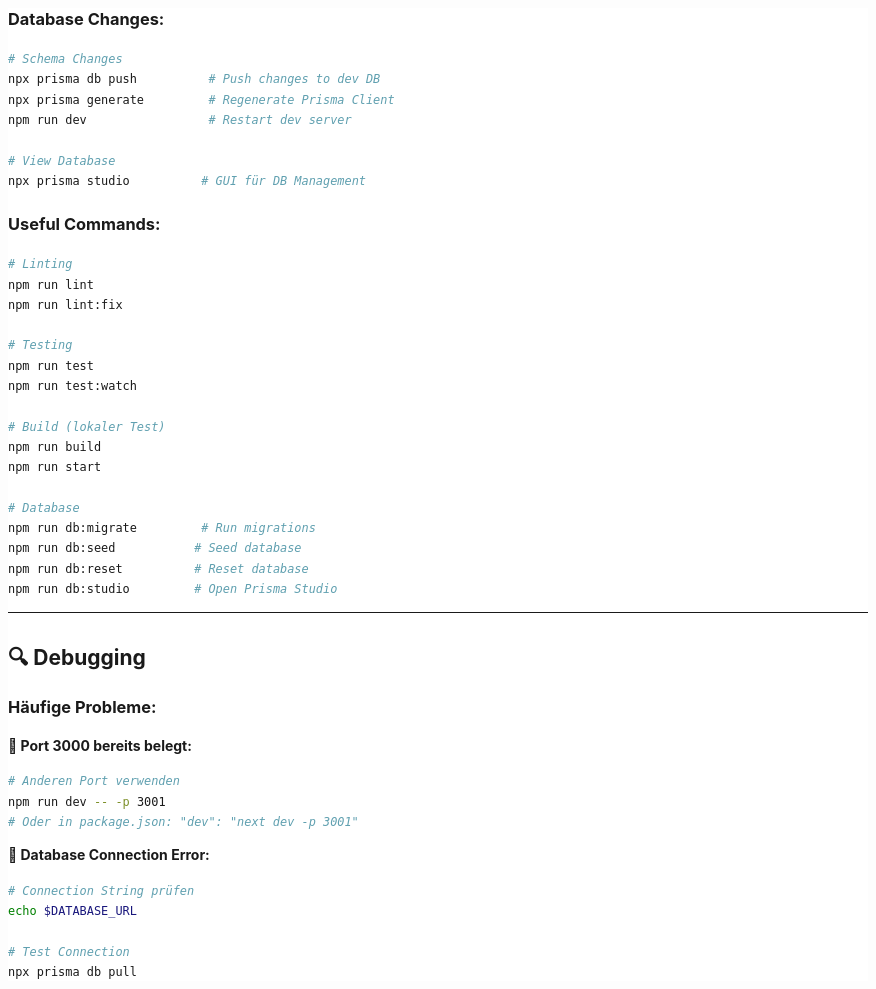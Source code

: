 ### **Database Changes:**
```bash
# Schema Changes
npx prisma db push          # Push changes to dev DB
npx prisma generate         # Regenerate Prisma Client
npm run dev                 # Restart dev server

# View Database
npx prisma studio          # GUI für DB Management
```

### **Useful Commands:**
```bash
# Linting
npm run lint
npm run lint:fix

# Testing  
npm run test
npm run test:watch

# Build (lokaler Test)
npm run build
npm run start

# Database
npm run db:migrate         # Run migrations
npm run db:seed           # Seed database
npm run db:reset          # Reset database
npm run db:studio         # Open Prisma Studio
```

---

## 🔍 **Debugging**

### **Häufige Probleme:**

**🔴 Port 3000 bereits belegt:**
```bash
# Anderen Port verwenden
npm run dev -- -p 3001
# Oder in package.json: "dev": "next dev -p 3001"
```

**🔴 Database Connection Error:**
```bash
# Connection String prüfen
echo $DATABASE_URL

# Test Connection
npx prisma db pull
```
